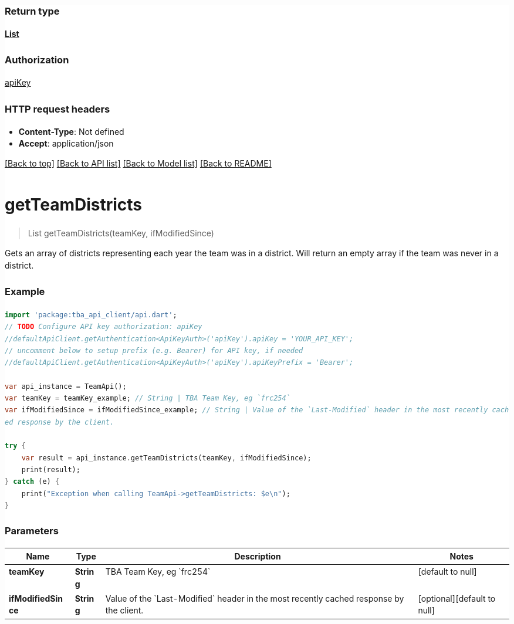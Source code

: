 ### Return type

[**List<Award>**](Award.md)

### Authorization

[apiKey](../README.md#apiKey)

### HTTP request headers

- **Content-Type**: Not defined
- **Accept**: application/json

[[Back to top]](#) [[Back to API list]](../README.md#documentation-for-api-endpoints) [[Back to Model list]](../README.md#documentation-for-models) [[Back to README]](../README.md)

# **getTeamDistricts**

> List<DistrictList> getTeamDistricts(teamKey, ifModifiedSince)

Gets an array of districts representing each year the team was in a district. Will return an empty array if the team was never in a district.

### Example

```dart
import 'package:tba_api_client/api.dart';
// TODO Configure API key authorization: apiKey
//defaultApiClient.getAuthentication<ApiKeyAuth>('apiKey').apiKey = 'YOUR_API_KEY';
// uncomment below to setup prefix (e.g. Bearer) for API key, if needed
//defaultApiClient.getAuthentication<ApiKeyAuth>('apiKey').apiKeyPrefix = 'Bearer';

var api_instance = TeamApi();
var teamKey = teamKey_example; // String | TBA Team Key, eg `frc254`
var ifModifiedSince = ifModifiedSince_example; // String | Value of the `Last-Modified` header in the most recently cached response by the client.

try {
    var result = api_instance.getTeamDistricts(teamKey, ifModifiedSince);
    print(result);
} catch (e) {
    print("Exception when calling TeamApi->getTeamDistricts: $e\n");
}
```

### Parameters

| Name                | Type       | Description                                                                                       | Notes                       |
| ------------------- | ---------- | ------------------------------------------------------------------------------------------------- | --------------------------- |
| **teamKey**         | **String** | TBA Team Key, eg &#x60;frc254&#x60;                                                               | [default to null]           |
| **ifModifiedSince** | **String** | Value of the &#x60;Last-Modified&#x60; header in the most recently cached response by the client. | [optional][default to null] |
